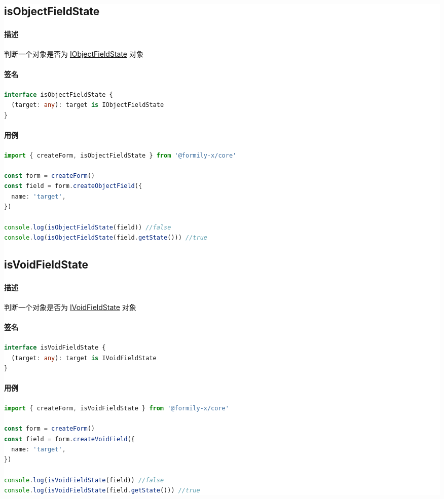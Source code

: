 ## isObjectFieldState

#### 描述

判断一个对象是否为 [IObjectFieldState](/api/models/object-field#iobjectfieldstate) 对象

#### 签名

```ts
interface isObjectFieldState {
  (target: any): target is IObjectFieldState
}
```

#### 用例

```ts
import { createForm, isObjectFieldState } from '@formily-x/core'

const form = createForm()
const field = form.createObjectField({
  name: 'target',
})

console.log(isObjectFieldState(field)) //false
console.log(isObjectFieldState(field.getState())) //true
```

## isVoidFieldState

#### 描述

判断一个对象是否为 [IVoidFieldState](/api/models/void-field#ivoidfieldstate) 对象

#### 签名

```ts
interface isVoidFieldState {
  (target: any): target is IVoidFieldState
}
```

#### 用例

```ts
import { createForm, isVoidFieldState } from '@formily-x/core'

const form = createForm()
const field = form.createVoidField({
  name: 'target',
})

console.log(isVoidFieldState(field)) //false
console.log(isVoidFieldState(field.getState())) //true
```

